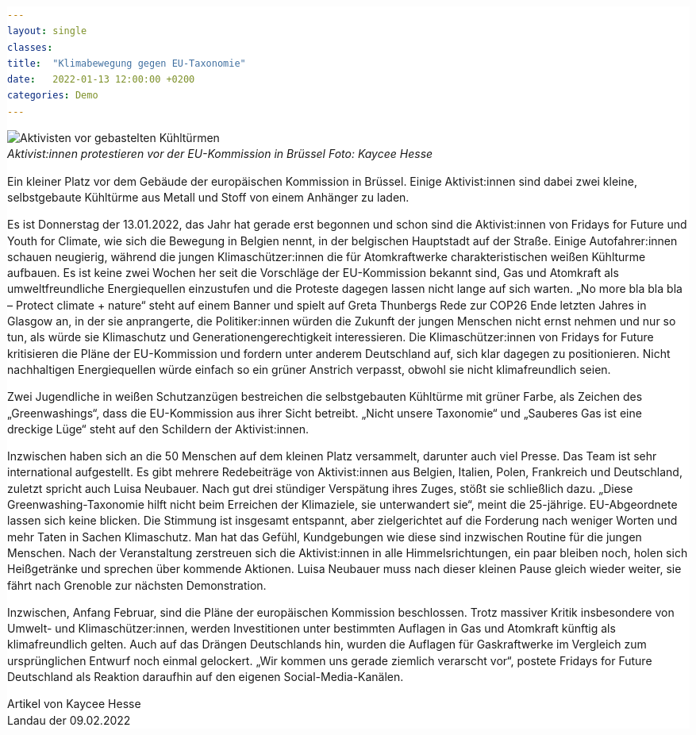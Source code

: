 ```yaml
---
layout: single
classes: 
title:  "Klimabewegung gegen EU-Taxonomie"
date:   2022-01-13 12:00:00 +0200
categories: Demo
---
```


<img src="assets/images/EU Taxonomie.png" alt="Aktivisten vor gebastelten Kühltürmen" height="100%" width="100%"> <br>
*Aktivist:innen protestieren vor der EU-Kommission in Brüssel Foto: Kaycee Hesse*

Ein kleiner Platz vor dem Gebäude der europäischen Kommission in Brüssel. Einige
Aktivist:innen sind dabei zwei kleine, selbstgebaute Kühltürme aus Metall und Stoff von
einem Anhänger zu laden. <br>

Es ist Donnerstag der 13.01.2022, das Jahr hat gerade erst begonnen und schon sind die
Aktivist:innen von Fridays for Future und Youth for Climate, wie sich die Bewegung in
Belgien nennt, in der belgischen Hauptstadt auf der Straße.
Einige Autofahrer:innen schauen neugierig, während die jungen Klimaschützer:innen die für
Atomkraftwerke charakteristischen weißen Kühlturme aufbauen.
Es ist keine zwei Wochen her seit die Vorschläge der EU-Kommission bekannt sind, Gas und
Atomkraft als umweltfreundliche Energiequellen einzustufen und die Proteste dagegen
lassen nicht lange auf sich warten. „No more bla bla bla – Protect climate + nature“ steht auf
einem Banner und spielt auf Greta Thunbergs Rede zur COP26 Ende letzten Jahres in
Glasgow an, in der sie anprangerte, die Politiker:innen würden die Zukunft der jungen
Menschen nicht ernst nehmen und nur so tun, als würde sie Klimaschutz und
Generationengerechtigkeit interessieren. Die Klimaschützer:innen von Fridays for Future
kritisieren die Pläne der EU-Kommission und fordern unter anderem Deutschland auf, sich
klar dagegen zu positionieren. Nicht nachhaltigen Energiequellen würde einfach so ein
grüner Anstrich verpasst, obwohl sie nicht klimafreundlich seien. <br>

Zwei Jugendliche in weißen Schutzanzügen bestreichen die selbstgebauten Kühltürme mit
grüner Farbe, als Zeichen des „Greenwashings“, dass die EU-Kommission aus ihrer Sicht
betreibt. „Nicht unsere Taxonomie“ und „Sauberes Gas ist eine dreckige Lüge“ steht auf den
Schildern der Aktivist:innen. <br>

Inzwischen haben sich an die 50 Menschen auf dem kleinen Platz versammelt, darunter auch
viel Presse. Das Team ist sehr international aufgestellt. Es gibt mehrere Redebeiträge von
Aktivist:innen aus Belgien, Italien, Polen, Frankreich und Deutschland, zuletzt spricht auch
Luisa Neubauer. Nach gut drei stündiger Verspätung ihres Zuges, stößt sie schließlich dazu.
„Diese Greenwashing-Taxonomie hilft nicht beim Erreichen der Klimaziele, sie unterwandert
sie“, meint die 25-jährige. EU-Abgeordnete lassen sich keine blicken.
Die Stimmung ist insgesamt entspannt, aber zielgerichtet auf die Forderung nach weniger
Worten und mehr Taten in Sachen Klimaschutz. Man hat das Gefühl, Kundgebungen wie
diese sind inzwischen Routine für die jungen Menschen.
Nach der Veranstaltung zerstreuen sich die Aktivist:innen in alle Himmelsrichtungen, ein
paar bleiben noch, holen sich Heißgetränke und sprechen über kommende Aktionen. Luisa
Neubauer muss nach dieser kleinen Pause gleich wieder weiter, sie fährt nach Grenoble zur
nächsten Demonstration. <br>

Inzwischen, Anfang Februar, sind die Pläne der europäischen Kommission beschlossen. Trotz
massiver Kritik insbesondere von Umwelt- und Klimaschützer:innen, werden Investitionen
unter bestimmten Auflagen in Gas und Atomkraft künftig als klimafreundlich gelten. Auch
auf das Drängen Deutschlands hin, wurden die Auflagen für Gaskraftwerke im Vergleich zum
ursprünglichen Entwurf noch einmal gelockert.
„Wir kommen uns gerade ziemlich verarscht vor“, postete Fridays for Future Deutschland als
Reaktion daraufhin auf den eigenen Social-Media-Kanälen. <br>

<p></p>

Artikel von Kaycee Hesse <br>
Landau der 09.02.2022
